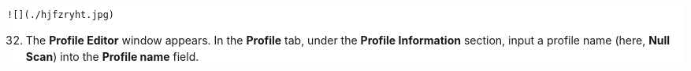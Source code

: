     ![](./hjfzryht.jpg)

32. The **Profile Editor** window appears. In the **Profile** tab, under the **Profile Information** section, input a profile name (here, **Null Scan**) into the **Profile name** field.
